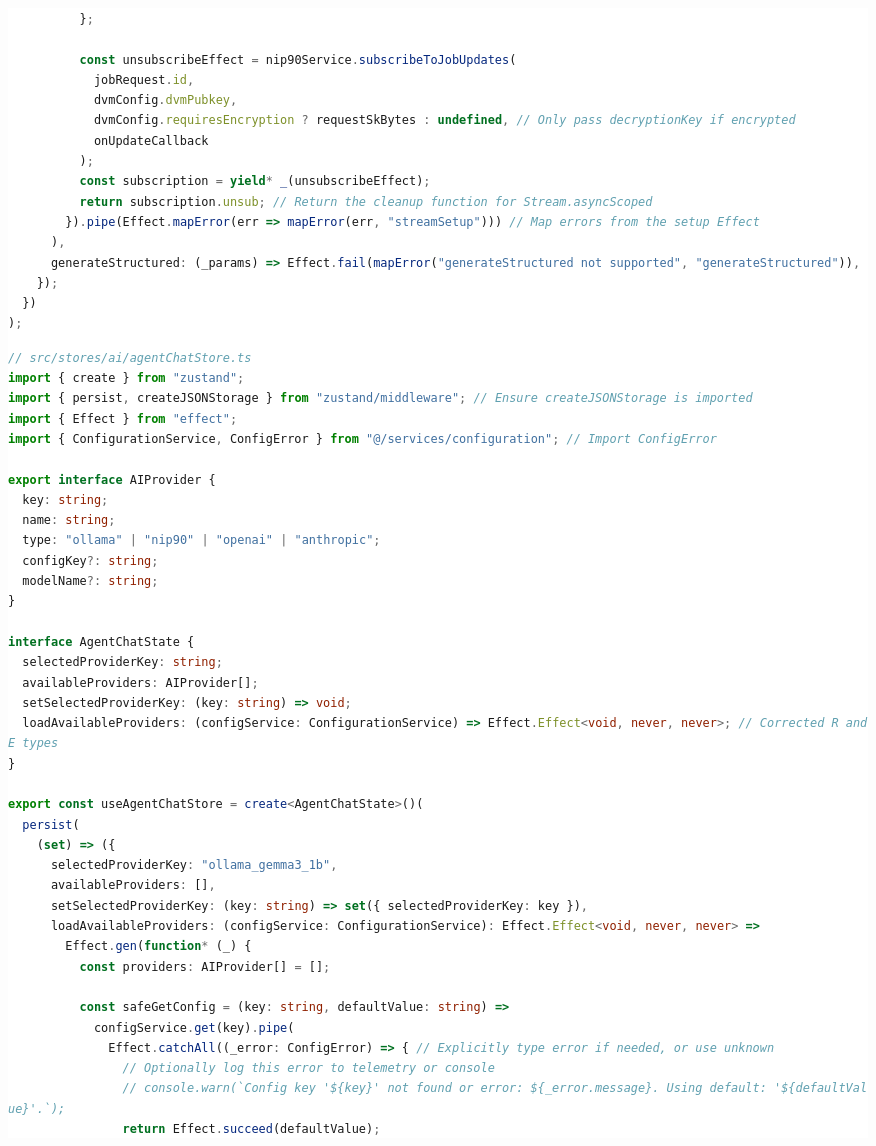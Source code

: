 ```typescript
          };

          const unsubscribeEffect = nip90Service.subscribeToJobUpdates(
            jobRequest.id,
            dvmConfig.dvmPubkey,
            dvmConfig.requiresEncryption ? requestSkBytes : undefined, // Only pass decryptionKey if encrypted
            onUpdateCallback
          );
          const subscription = yield* _(unsubscribeEffect);
          return subscription.unsub; // Return the cleanup function for Stream.asyncScoped
        }).pipe(Effect.mapError(err => mapError(err, "streamSetup"))) // Map errors from the setup Effect
      ),
      generateStructured: (_params) => Effect.fail(mapError("generateStructured not supported", "generateStructured")),
    });
  })
);
```

```typescript
// src/stores/ai/agentChatStore.ts
import { create } from "zustand";
import { persist, createJSONStorage } from "zustand/middleware"; // Ensure createJSONStorage is imported
import { Effect } from "effect";
import { ConfigurationService, ConfigError } from "@/services/configuration"; // Import ConfigError

export interface AIProvider {
  key: string;
  name: string;
  type: "ollama" | "nip90" | "openai" | "anthropic";
  configKey?: string;
  modelName?: string;
}

interface AgentChatState {
  selectedProviderKey: string;
  availableProviders: AIProvider[];
  setSelectedProviderKey: (key: string) => void;
  loadAvailableProviders: (configService: ConfigurationService) => Effect.Effect<void, never, never>; // Corrected R and E types
}

export const useAgentChatStore = create<AgentChatState>()(
  persist(
    (set) => ({
      selectedProviderKey: "ollama_gemma3_1b",
      availableProviders: [],
      setSelectedProviderKey: (key: string) => set({ selectedProviderKey: key }),
      loadAvailableProviders: (configService: ConfigurationService): Effect.Effect<void, never, never> =>
        Effect.gen(function* (_) {
          const providers: AIProvider[] = [];

          const safeGetConfig = (key: string, defaultValue: string) =>
            configService.get(key).pipe(
              Effect.catchAll((_error: ConfigError) => { // Explicitly type error if needed, or use unknown
                // Optionally log this error to telemetry or console
                // console.warn(`Config key '${key}' not found or error: ${_error.message}. Using default: '${defaultValue}'.`);
                return Effect.succeed(defaultValue);
```
